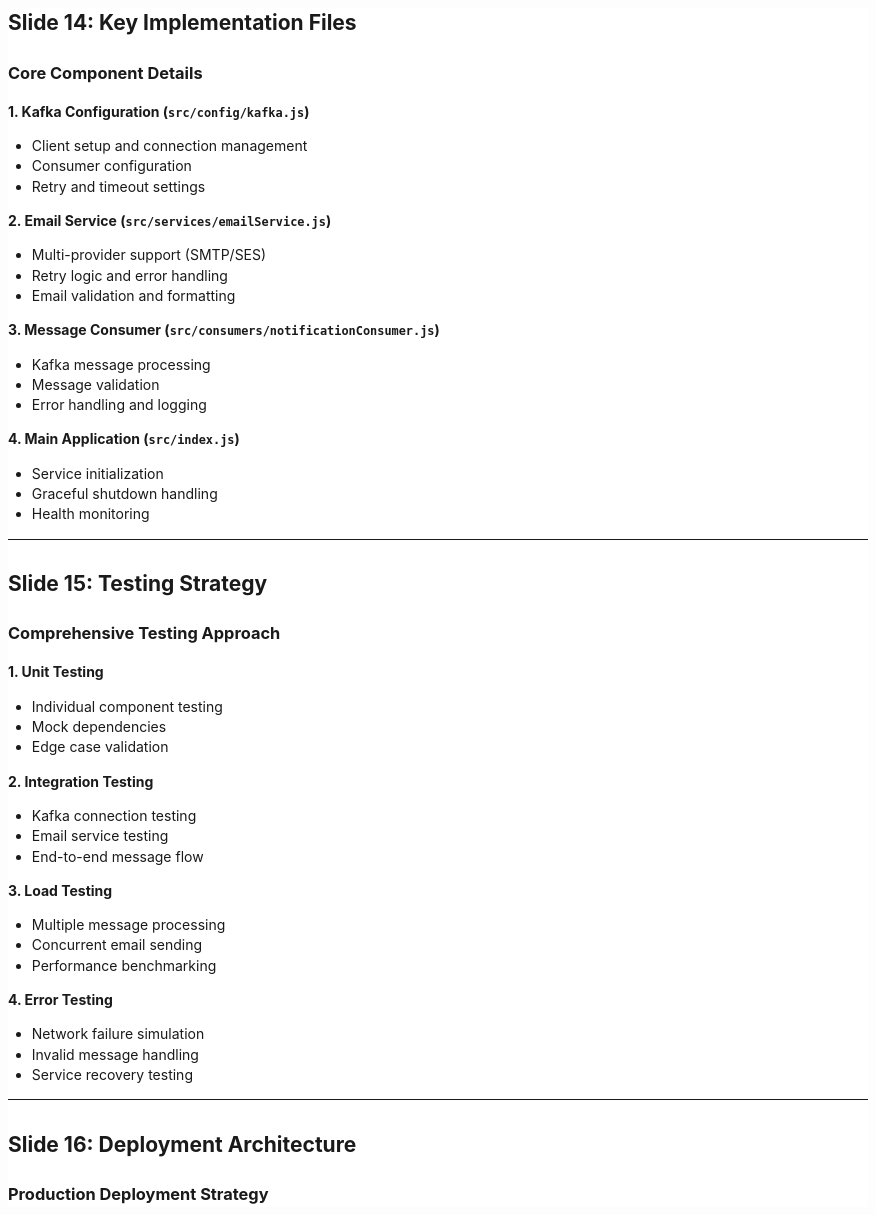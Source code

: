 
## Slide 14: Key Implementation Files
### Core Component Details

**1. Kafka Configuration (`src/config/kafka.js`)**
- Client setup and connection management
- Consumer configuration
- Retry and timeout settings

**2. Email Service (`src/services/emailService.js`)**
- Multi-provider support (SMTP/SES)
- Retry logic and error handling
- Email validation and formatting

**3. Message Consumer (`src/consumers/notificationConsumer.js`)**
- Kafka message processing
- Message validation
- Error handling and logging

**4. Main Application (`src/index.js`)**
- Service initialization
- Graceful shutdown handling
- Health monitoring

---

## Slide 15: Testing Strategy
### Comprehensive Testing Approach

**1. Unit Testing**
- Individual component testing
- Mock dependencies
- Edge case validation

**2. Integration Testing**
- Kafka connection testing
- Email service testing
- End-to-end message flow

**3. Load Testing**
- Multiple message processing
- Concurrent email sending
- Performance benchmarking

**4. Error Testing**
- Network failure simulation
- Invalid message handling
- Service recovery testing

---

## Slide 16: Deployment Architecture
### Production Deployment Strategy
